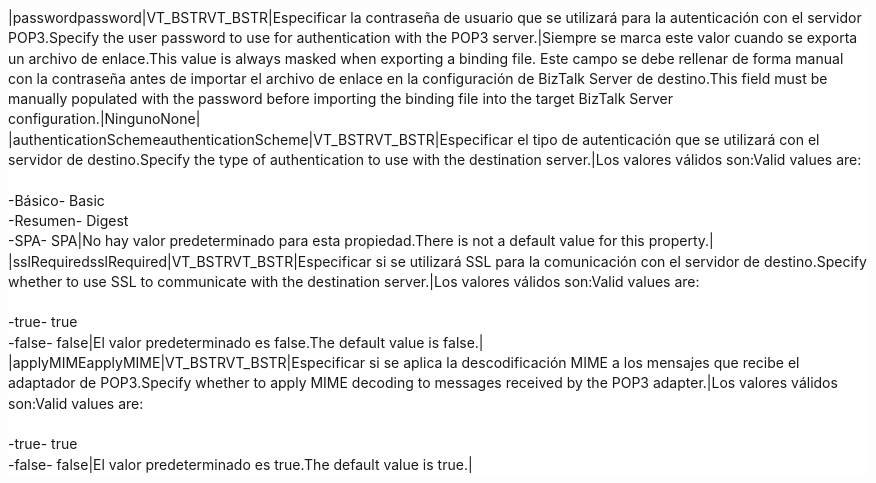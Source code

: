 |<span data-ttu-id="96e64-125">password</span><span class="sxs-lookup"><span data-stu-id="96e64-125">password</span></span>|<span data-ttu-id="96e64-126">VT_BSTR</span><span class="sxs-lookup"><span data-stu-id="96e64-126">VT_BSTR</span></span>|<span data-ttu-id="96e64-127">Especificar la contraseña de usuario que se utilizará para la autenticación con el servidor POP3.</span><span class="sxs-lookup"><span data-stu-id="96e64-127">Specify the user password to use for authentication with the POP3 server.</span></span>|<span data-ttu-id="96e64-128">Siempre se marca este valor cuando se exporta un archivo de enlace.</span><span class="sxs-lookup"><span data-stu-id="96e64-128">This value is always masked when exporting a binding file.</span></span> <span data-ttu-id="96e64-129">Este campo se debe rellenar de forma manual con la contraseña antes de importar el archivo de enlace en la configuración de BizTalk Server de destino.</span><span class="sxs-lookup"><span data-stu-id="96e64-129">This field must be manually populated with the password before importing the binding file into the target BizTalk Server configuration.</span></span>|<span data-ttu-id="96e64-130">Ninguno</span><span class="sxs-lookup"><span data-stu-id="96e64-130">None</span></span>|  
|<span data-ttu-id="96e64-131">authenticationScheme</span><span class="sxs-lookup"><span data-stu-id="96e64-131">authenticationScheme</span></span>|<span data-ttu-id="96e64-132">VT_BSTR</span><span class="sxs-lookup"><span data-stu-id="96e64-132">VT_BSTR</span></span>|<span data-ttu-id="96e64-133">Especificar el tipo de autenticación que se utilizará con el servidor de destino.</span><span class="sxs-lookup"><span data-stu-id="96e64-133">Specify the type of authentication to use with the destination server.</span></span>|<span data-ttu-id="96e64-134">Los valores válidos son:</span><span class="sxs-lookup"><span data-stu-id="96e64-134">Valid values are:</span></span><br /><br /> <span data-ttu-id="96e64-135">-Básico</span><span class="sxs-lookup"><span data-stu-id="96e64-135">-   Basic</span></span><br /><span data-ttu-id="96e64-136">-Resumen</span><span class="sxs-lookup"><span data-stu-id="96e64-136">-   Digest</span></span><br /><span data-ttu-id="96e64-137">-SPA</span><span class="sxs-lookup"><span data-stu-id="96e64-137">-   SPA</span></span>|<span data-ttu-id="96e64-138">No hay valor predeterminado para esta propiedad.</span><span class="sxs-lookup"><span data-stu-id="96e64-138">There is not a default value for this property.</span></span>|  
|<span data-ttu-id="96e64-139">sslRequired</span><span class="sxs-lookup"><span data-stu-id="96e64-139">sslRequired</span></span>|<span data-ttu-id="96e64-140">VT_BSTR</span><span class="sxs-lookup"><span data-stu-id="96e64-140">VT_BSTR</span></span>|<span data-ttu-id="96e64-141">Especificar si se utilizará SSL para la comunicación con el servidor de destino.</span><span class="sxs-lookup"><span data-stu-id="96e64-141">Specify whether to use SSL to communicate with the destination server.</span></span>|<span data-ttu-id="96e64-142">Los valores válidos son:</span><span class="sxs-lookup"><span data-stu-id="96e64-142">Valid values are:</span></span><br /><br /> <span data-ttu-id="96e64-143">-true</span><span class="sxs-lookup"><span data-stu-id="96e64-143">-   true</span></span><br /><span data-ttu-id="96e64-144">-false</span><span class="sxs-lookup"><span data-stu-id="96e64-144">-   false</span></span>|<span data-ttu-id="96e64-145">El valor predeterminado es false.</span><span class="sxs-lookup"><span data-stu-id="96e64-145">The default value is false.</span></span>|  
|<span data-ttu-id="96e64-146">applyMIME</span><span class="sxs-lookup"><span data-stu-id="96e64-146">applyMIME</span></span>|<span data-ttu-id="96e64-147">VT_BSTR</span><span class="sxs-lookup"><span data-stu-id="96e64-147">VT_BSTR</span></span>|<span data-ttu-id="96e64-148">Especificar si se aplica la descodificación MIME a los mensajes que recibe el adaptador de POP3.</span><span class="sxs-lookup"><span data-stu-id="96e64-148">Specify whether to apply MIME decoding to messages received by the POP3 adapter.</span></span>|<span data-ttu-id="96e64-149">Los valores válidos son:</span><span class="sxs-lookup"><span data-stu-id="96e64-149">Valid values are:</span></span><br /><br /> <span data-ttu-id="96e64-150">-true</span><span class="sxs-lookup"><span data-stu-id="96e64-150">-   true</span></span><br /><span data-ttu-id="96e64-151">-false</span><span class="sxs-lookup"><span data-stu-id="96e64-151">-   false</span></span>|<span data-ttu-id="96e64-152">El valor predeterminado es true.</span><span class="sxs-lookup"><span data-stu-id="96e64-152">The default value is true.</span></span>|  